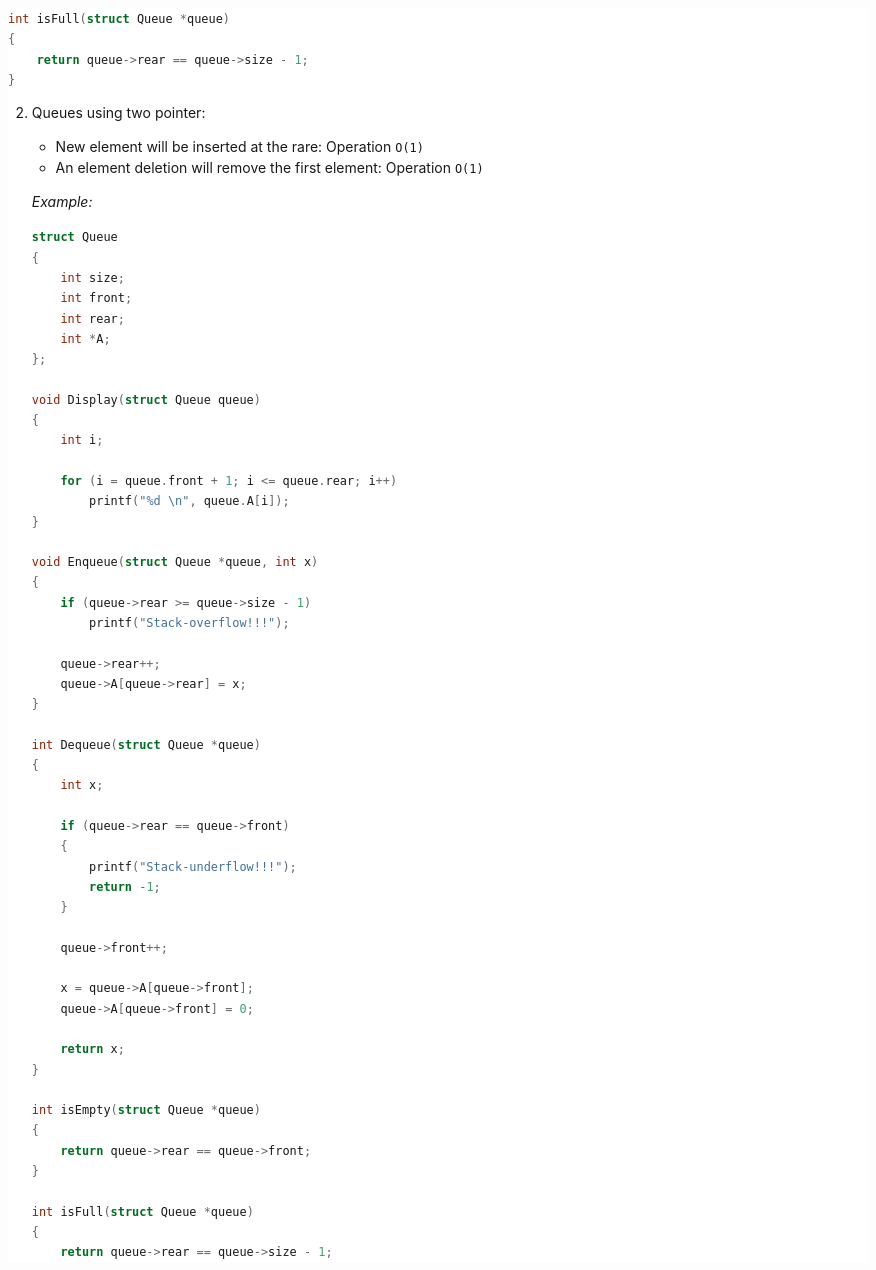    ```c
   int isFull(struct Queue *queue)
   {
       return queue->rear == queue->size - 1;
   }
   ```

2. Queues using two pointer:

   - New element will be inserted at the rare: Operation `O(1)`
   - An element deletion will remove the first element: Operation `O(1)`

   _Example:_

   ```c
   struct Queue
   {
       int size;
       int front;
       int rear;
       int *A;
   };

   void Display(struct Queue queue)
   {
       int i;

       for (i = queue.front + 1; i <= queue.rear; i++)
           printf("%d \n", queue.A[i]);
   }

   void Enqueue(struct Queue *queue, int x)
   {
       if (queue->rear >= queue->size - 1)
           printf("Stack-overflow!!!");

       queue->rear++;
       queue->A[queue->rear] = x;
   }

   int Dequeue(struct Queue *queue)
   {
       int x;

       if (queue->rear == queue->front)
       {
           printf("Stack-underflow!!!");
           return -1;
       }

       queue->front++;

       x = queue->A[queue->front];
       queue->A[queue->front] = 0;

       return x;
   }

   int isEmpty(struct Queue *queue)
   {
       return queue->rear == queue->front;
   }

   int isFull(struct Queue *queue)
   {
       return queue->rear == queue->size - 1;
   ```
